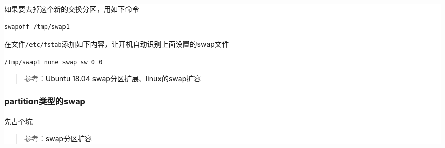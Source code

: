   如果要去掉这个新的交换分区，用如下命令

  ```shell
  swapoff /tmp/swap1
  ```

  在文件`/etc/fstab`添加如下内容，让开机自动识别上面设置的swap文件

  ```shell
  /tmp/swap1 none swap sw 0 0
  ```

> 参考：[Ubuntu 18.04 swap分区扩展](https://blog.csdn.net/AlexWang30/article/details/90341172?utm_medium=distribute.pc_relevant_t0.none-task-blog-BlogCommendFromMachineLearnPai2-1.nonecase&depth_1-utm_source=distribute.pc_relevant_t0.none-task-blog-BlogCommendFromMachineLearnPai2-1.nonecase)、[linux的swap扩容](http://chen-tao.github.io/2015/11/17/linux-swap-conf/)

### partition类型的swap
先占个坑

>参考：[swap分区扩容](https://blog.51cto.com/9980200/2107164)